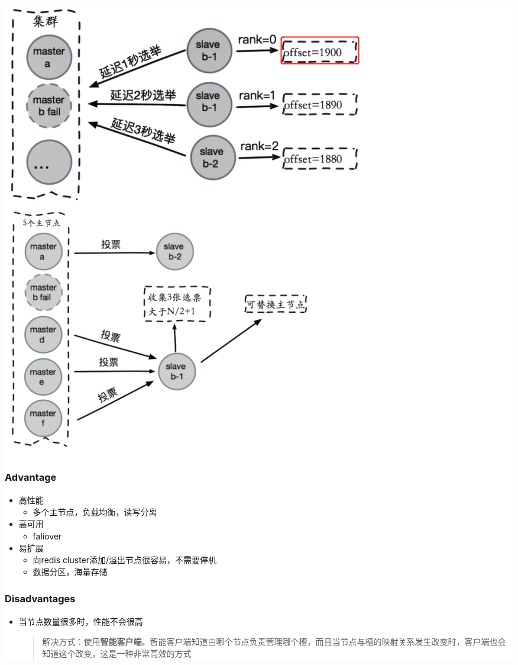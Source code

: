 ![](rsrc/redis_cluster_failover_vote.png)
![](rsrc/redis_cluster_failover_election.png)
### Advantage
- 高性能
  - 多个主节点，负载均衡，读写分离
- 高可用
  - faliover
- 易扩展
  - 向redis cluster添加/溢出节点很容易，不需要停机
  - 数据分区，海量存储
### Disadvantages
- 当节点数量很多时，性能不会很高
  > 解决方式：使用**智能客户端**。智能客户端知道由哪个节点负责管理哪个槽，而且当节点与槽的映射关系发生改变时，客户端也会知道这个改变，这是一种非常高效的方式
